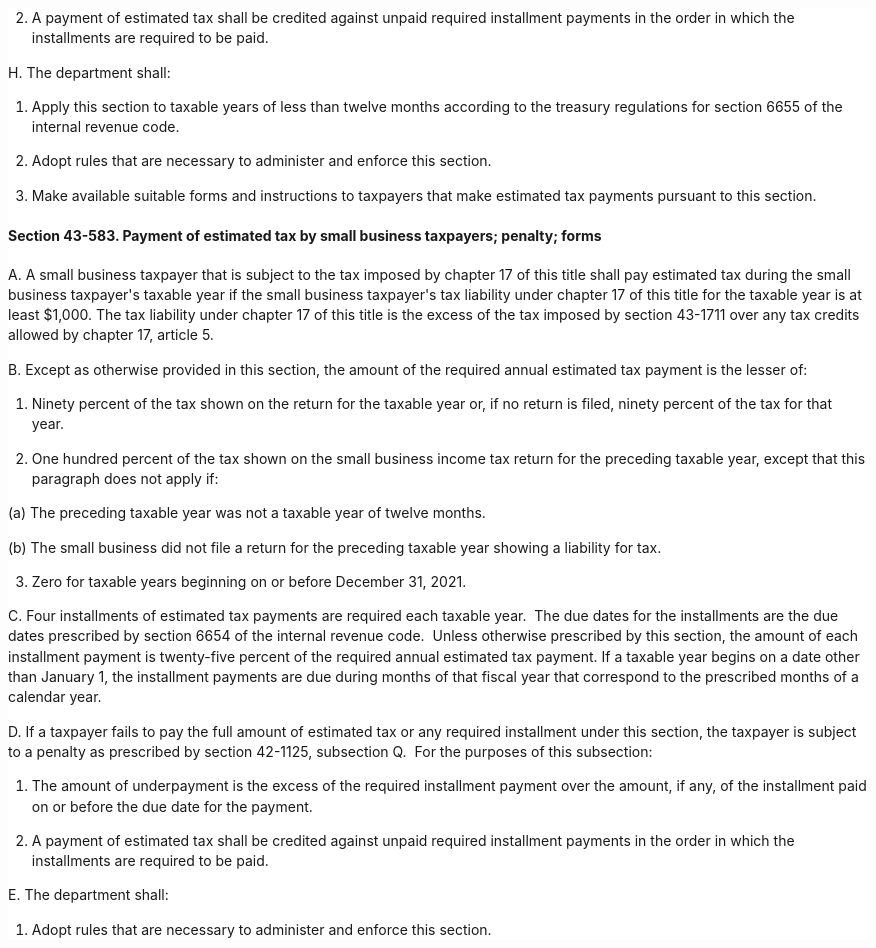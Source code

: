 2. A payment of estimated tax shall be credited against unpaid required installment payments in the order in which the installments are required to be paid.

H. The department shall:

1. Apply this section to taxable years of less than twelve months according to the treasury regulations for section 6655 of the internal revenue code.

2. Adopt rules that are necessary to administer and enforce this section.

3. Make available suitable forms and instructions to taxpayers that make estimated tax payments pursuant to this section.

 

#### Section 43-583. Payment of estimated tax by small business taxpayers; penalty; forms

A. A small business taxpayer that is subject to the tax imposed by chapter 17 of this title shall pay estimated tax during the small business taxpayer's taxable year if the small business taxpayer's tax liability under chapter 17 of this title for the taxable year is at least $1,000. The tax liability under chapter 17 of this title is the excess of the tax imposed by section 43-1711 over any tax credits allowed by chapter 17, article 5.

B. Except as otherwise provided in this section, the amount of the required annual estimated tax payment is the lesser of:

1. Ninety percent of the tax shown on the return for the taxable year or, if no return is filed, ninety percent of the tax for that year.

2. One hundred percent of the tax shown on the small business income tax return for the preceding taxable year, except that this paragraph does not apply if:

(a) The preceding taxable year was not a taxable year of twelve months.

(b) The small business did not file a return for the preceding taxable year showing a liability for tax.

3. Zero for taxable years beginning on or before December 31, 2021.

C. Four installments of estimated tax payments are required each taxable year.  The due dates for the installments are the due dates prescribed by section 6654 of the internal revenue code.  Unless otherwise prescribed by this section, the amount of each installment payment is twenty-five percent of the required annual estimated tax payment. If a taxable year begins on a date other than January 1, the installment payments are due during months of that fiscal year that correspond to the prescribed months of a calendar year.

D. If a taxpayer fails to pay the full amount of estimated tax or any required installment under this section, the taxpayer is subject to a penalty as prescribed by section 42-1125, subsection Q.  For the purposes of this subsection:

1. The amount of underpayment is the excess of the required installment payment over the amount, if any, of the installment paid on or before the due date for the payment.

2. A payment of estimated tax shall be credited against unpaid required installment payments in the order in which the installments are required to be paid.

E. The department shall:

1. Adopt rules that are necessary to administer and enforce this section.
